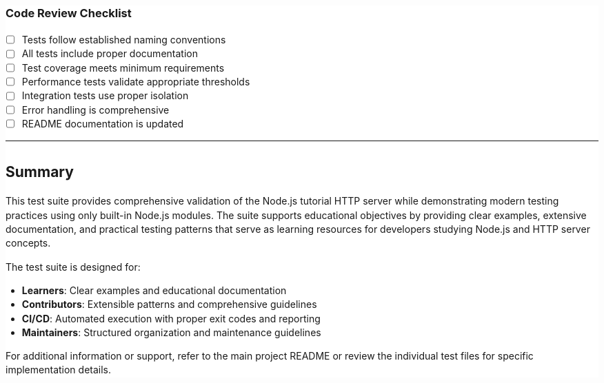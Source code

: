 ### Code Review Checklist

- [ ] Tests follow established naming conventions
- [ ] All tests include proper documentation
- [ ] Test coverage meets minimum requirements
- [ ] Performance tests validate appropriate thresholds
- [ ] Integration tests use proper isolation
- [ ] Error handling is comprehensive
- [ ] README documentation is updated

---

## Summary

This test suite provides comprehensive validation of the Node.js tutorial HTTP server while demonstrating modern testing practices using only built-in Node.js modules. The suite supports educational objectives by providing clear examples, extensive documentation, and practical testing patterns that serve as learning resources for developers studying Node.js and HTTP server concepts.

The test suite is designed for:
- **Learners**: Clear examples and educational documentation
- **Contributors**: Extensible patterns and comprehensive guidelines
- **CI/CD**: Automated execution with proper exit codes and reporting
- **Maintainers**: Structured organization and maintenance guidelines

For additional information or support, refer to the main project README or review the individual test files for specific implementation details.